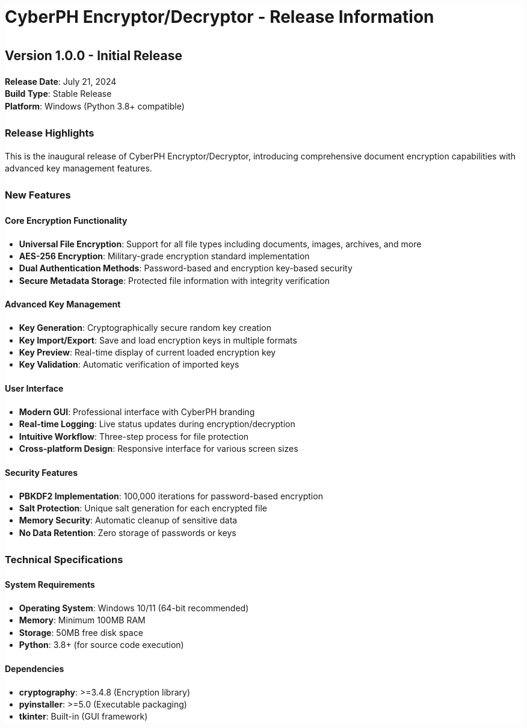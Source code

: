 # CyberPH Encryptor/Decryptor - Release Information

## Version 1.0.0 - Initial Release

**Release Date**: July 21, 2024  
**Build Type**: Stable Release  
**Platform**: Windows (Python 3.8+ compatible)

### Release Highlights

This is the inaugural release of CyberPH Encryptor/Decryptor, introducing comprehensive document encryption capabilities with advanced key management features.

### New Features

#### Core Encryption Functionality
- **Universal File Encryption**: Support for all file types including documents, images, archives, and more
- **AES-256 Encryption**: Military-grade encryption standard implementation
- **Dual Authentication Methods**: Password-based and encryption key-based security
- **Secure Metadata Storage**: Protected file information with integrity verification

#### Advanced Key Management
- **Key Generation**: Cryptographically secure random key creation
- **Key Import/Export**: Save and load encryption keys in multiple formats
- **Key Preview**: Real-time display of current loaded encryption key
- **Key Validation**: Automatic verification of imported keys

#### User Interface
- **Modern GUI**: Professional interface with CyberPH branding
- **Real-time Logging**: Live status updates during encryption/decryption
- **Intuitive Workflow**: Three-step process for file protection
- **Cross-platform Design**: Responsive interface for various screen sizes

#### Security Features
- **PBKDF2 Implementation**: 100,000 iterations for password-based encryption
- **Salt Protection**: Unique salt generation for each encrypted file
- **Memory Security**: Automatic cleanup of sensitive data
- **No Data Retention**: Zero storage of passwords or keys

### Technical Specifications

#### System Requirements
- **Operating System**: Windows 10/11 (64-bit recommended)
- **Memory**: Minimum 100MB RAM
- **Storage**: 50MB free disk space
- **Python**: 3.8+ (for source code execution)

#### Dependencies
- **cryptography**: >=3.4.8 (Encryption library)
- **pyinstaller**: >=5.0 (Executable packaging)
- **tkinter**: Built-in (GUI framework)
